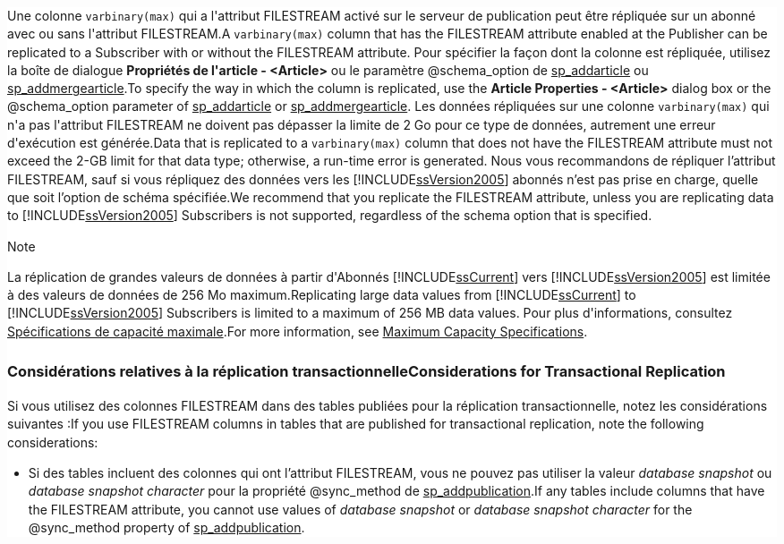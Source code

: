  <span data-ttu-id="83cbf-132">Une colonne `varbinary(max)` qui a l'attribut FILESTREAM activé sur le serveur de publication peut être répliquée sur un abonné avec ou sans l'attribut FILESTREAM.</span><span class="sxs-lookup"><span data-stu-id="83cbf-132">A `varbinary(max)` column that has the FILESTREAM attribute enabled at the Publisher can be replicated to a Subscriber with or without the FILESTREAM attribute.</span></span> <span data-ttu-id="83cbf-133">Pour spécifier la façon dont la colonne est répliquée, utilisez la boîte de dialogue **Propriétés de l'article - \<Article>** ou le paramètre @schema_option de [sp_addarticle](/sql/relational-databases/system-stored-procedures/sp-addarticle-transact-sql) ou [sp_addmergearticle](/sql/relational-databases/system-stored-procedures/sp-addmergearticle-transact-sql).</span><span class="sxs-lookup"><span data-stu-id="83cbf-133">To specify the way in which the column is replicated, use the **Article Properties - \<Article>** dialog box or the @schema_option parameter of [sp_addarticle](/sql/relational-databases/system-stored-procedures/sp-addarticle-transact-sql) or [sp_addmergearticle](/sql/relational-databases/system-stored-procedures/sp-addmergearticle-transact-sql).</span></span> <span data-ttu-id="83cbf-134">Les données répliquées sur une colonne `varbinary(max)` qui n'a pas l'attribut FILESTREAM ne doivent pas dépasser la limite de 2 Go pour ce type de données, autrement une erreur d'exécution est générée.</span><span class="sxs-lookup"><span data-stu-id="83cbf-134">Data that is replicated to a `varbinary(max)` column that does not have the FILESTREAM attribute must not exceed the 2-GB limit for that data type; otherwise, a run-time error is generated.</span></span> <span data-ttu-id="83cbf-135">Nous vous recommandons de répliquer l’attribut FILESTREAM, sauf si vous répliquez des données vers les [!INCLUDE[ssVersion2005](../../includes/ssversion2000-md.md)] abonnés n’est pas prise en charge, quelle que soit l’option de schéma spécifiée.</span><span class="sxs-lookup"><span data-stu-id="83cbf-135">We recommend that you replicate the FILESTREAM attribute, unless you are replicating data to [!INCLUDE[ssVersion2005](../../includes/ssversion2000-md.md)] Subscribers is not supported, regardless of the schema option that is specified.</span></span>  
  
> [!NOTE]  
>  <span data-ttu-id="83cbf-136">La réplication de grandes valeurs de données à partir d'Abonnés [!INCLUDE[ssCurrent](../../includes/sscurrent-md.md)] vers [!INCLUDE[ssVersion2005](../../../includes/ssversion2005-md.md)] est limitée à des valeurs de données de 256 Mo maximum.</span><span class="sxs-lookup"><span data-stu-id="83cbf-136">Replicating large data values from [!INCLUDE[ssCurrent](../../includes/sscurrent-md.md)] to [!INCLUDE[ssVersion2005](../../../includes/ssversion2005-md.md)] Subscribers is limited to a maximum of 256 MB data values.</span></span> <span data-ttu-id="83cbf-137">Pour plus d'informations, consultez [Spécifications de capacité maximale](https://go.microsoft.com/fwlink/?LinkId=103810).</span><span class="sxs-lookup"><span data-stu-id="83cbf-137">For more information, see [Maximum Capacity Specifications](https://go.microsoft.com/fwlink/?LinkId=103810).</span></span>  
  
### <a name="considerations-for-transactional-replication"></a><span data-ttu-id="83cbf-138">Considérations relatives à la réplication transactionnelle</span><span class="sxs-lookup"><span data-stu-id="83cbf-138">Considerations for Transactional Replication</span></span>  
 <span data-ttu-id="83cbf-139">Si vous utilisez des colonnes FILESTREAM dans des tables publiées pour la réplication transactionnelle, notez les considérations suivantes :</span><span class="sxs-lookup"><span data-stu-id="83cbf-139">If you use FILESTREAM columns in tables that are published for transactional replication, note the following considerations:</span></span>  
  
-   <span data-ttu-id="83cbf-140">Si des tables incluent des colonnes qui ont l’attribut FILESTREAM, vous ne pouvez pas utiliser la valeur *database snapshot* ou *database snapshot character* pour la propriété @sync_method de [sp_addpublication](/sql/relational-databases/system-stored-procedures/sp-addpublication-transact-sql).</span><span class="sxs-lookup"><span data-stu-id="83cbf-140">If any tables include columns that have the FILESTREAM attribute, you cannot use values of *database snapshot* or *database snapshot character* for the @sync_method property of [sp_addpublication](/sql/relational-databases/system-stored-procedures/sp-addpublication-transact-sql).</span></span>  
  